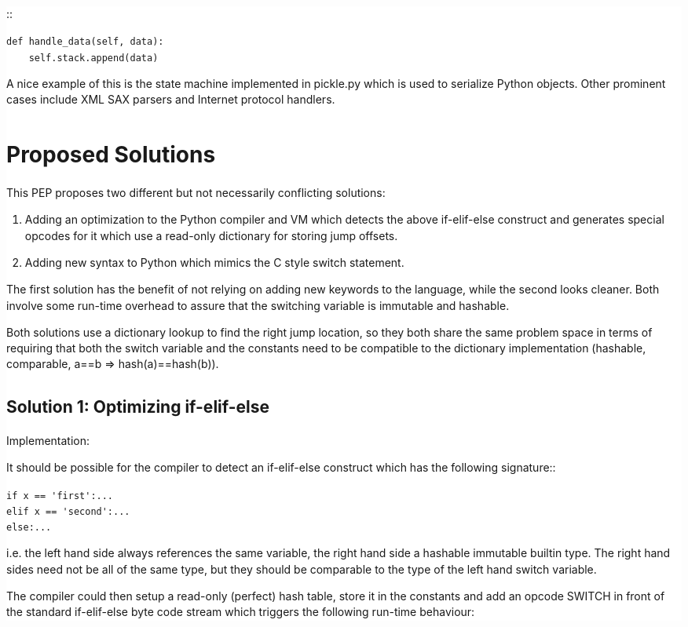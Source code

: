::

    def handle_data(self, data):
        self.stack.append(data)

A nice example of this is the state machine implemented in
pickle.py which is used to serialize Python objects. Other
prominent cases include XML SAX parsers and Internet protocol
handlers.

Proposed Solutions
==================

This PEP proposes two different but not necessarily conflicting
solutions:

1. Adding an optimization to the Python compiler and VM
   which detects the above if-elif-else construct and
   generates special opcodes for it which use a read-only
   dictionary for storing jump offsets.

2. Adding new syntax to Python which mimics the C style
   switch statement.

The first solution has the benefit of not relying on adding new
keywords to the language, while the second looks cleaner. Both
involve some run-time overhead to assure that the switching
variable is immutable and hashable.

Both solutions use a dictionary lookup to find the right
jump location, so they both share the same problem space in
terms of requiring that both the switch variable and the
constants need to be compatible to the dictionary implementation
(hashable, comparable, a==b => hash(a)==hash(b)).

Solution 1: Optimizing if-elif-else
-----------------------------------

Implementation:

It should be possible for the compiler to detect an
if-elif-else construct which has the following signature::

    if x == 'first':...
    elif x == 'second':...
    else:...

i.e. the left hand side always references the same variable,
the right hand side a hashable immutable builtin type.  The
right hand sides need not be all of the same type, but they
should be comparable to the type of the left hand switch
variable.

The compiler could then setup a read-only (perfect) hash
table, store it in the constants and add an opcode SWITCH in
front of the standard if-elif-else byte code stream which
triggers the following run-time behaviour:
